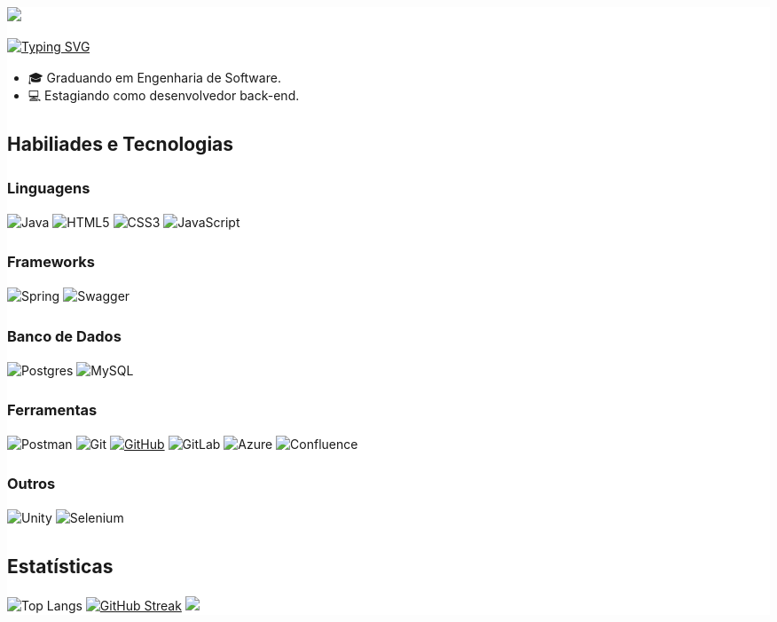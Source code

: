 <img width=100% src="https://capsule-render.vercel.app/api?type=venom&height=250&color=48484c&text=Back&reversal=false&desc=end&section=header&textBg=false&fontColor=b6cb42&descAlignY=63"/>
<div>
    <div>

[![Typing SVG](https://typewriter-orpin.vercel.app/typewriter/?font=JetBrains+Mono&weight=600&duration=4500&pause=400&color=a4bd00&center=false&width=435&lines=Prazer%2C+me+chamo+Kaw%C3%AA+Phelipe!;(username%3A+ewkekw)+%F0%9F%92%AC;Back-end+Developer+%3C+%2F+%3E)](https://github.com/DannyAlas)

- 🎓 Graduando em Engenharia de Software.
- 💻 Estagiando como desenvolvedor back-end.

## Habiliades e Tecnologias

### Linguagens
![Java](https://img.shields.io/badge/java-%23ED8B00.svg?style=for-the-badge&logo=openjdk&logoColor=white)
![HTML5](https://img.shields.io/badge/html5-%23E34F26.svg?style=for-the-badge&logo=html5&logoColor=white)
![CSS3](https://img.shields.io/badge/css3-%231572B6.svg?style=for-the-badge&logo=css3&logoColor=white)
![JavaScript](https://img.shields.io/badge/javascript-%23323330.svg?style=for-the-badge&logo=javascript&logoColor=%23F7DF1E)

### Frameworks
![Spring](https://img.shields.io/badge/spring-%236DB33F.svg?style=for-the-badge&logo=spring&logoColor=white)
![Swagger](https://img.shields.io/badge/-Swagger-%23Clojure?style=for-the-badge&logo=swagger&logoColor=white)

### Banco de Dados
![Postgres](https://img.shields.io/badge/postgres-%23316192.svg?style=for-the-badge&logo=postgresql&logoColor=white)
![MySQL](https://img.shields.io/badge/mysql-%2300f.svg?style=for-the-badge&logo=mysql&logoColor=white)

### Ferramentas
![Postman](https://img.shields.io/badge/Postman-FF6C37?style=for-the-badge&logo=postman&logoColor=white)
![Git](https://img.shields.io/badge/git-%23F05033.svg?style=for-the-badge&logo=git&logoColor=white)
[![GitHub](https://img.shields.io/badge/GitHub-000?style=for-the-badge&logo=github&logoColor=f8f9fa)](https://docs.github.com/)
![GitLab](https://img.shields.io/badge/gitlab-%23181717.svg?style=for-the-badge&logo=gitlab&logoColor=white)
![Azure](https://img.shields.io/badge/azure-%230072C6.svg?style=for-the-badge&logo=microsoftazure&logoColor=white)
![Confluence](https://img.shields.io/badge/confluence-%23172BF4.svg?style=for-the-badge&logo=confluence&logoColor=white)

### Outros
![Unity](https://img.shields.io/badge/unity-%23000000.svg?style=for-the-badge&logo=unity&logoColor=white)
![Selenium](https://img.shields.io/badge/-selenium-%43B02A?style=for-the-badge&logo=selenium&logoColor=white)

## Estatísticas
![Top Langs](https://github-readme-stats-git-masterrstaa-rickstaa.vercel.app/api/top-langs/?username=ewkekw&bg_color=0A0A0A&border_color=a4bd00&title_color=ff0066&text_color=FFF)
[![GitHub Streak](https://streak-stats.demolab.com?user=ewkekw&card_height=284&locale=pt_BR&background=0A0A0A&border=A4BD00&stroke=A4BD00&sideLabels=FFF&ring=FF0066&fire=FFF&currStreakNum=FB8C00&sideNums=EBEBEB&currStreakLabel=FB8C00)](https://git.io/streak-stats)
  <img height=281 src="https://github-readme-stats.vercel.app/api?username=ewkekw&include_all_commits=true&bg_color=0A0A0A&border_color=a4bd00&show_icons=true&icon_color=FF0066&title_color=a4bd00&text_color=FFF" />
</a>
